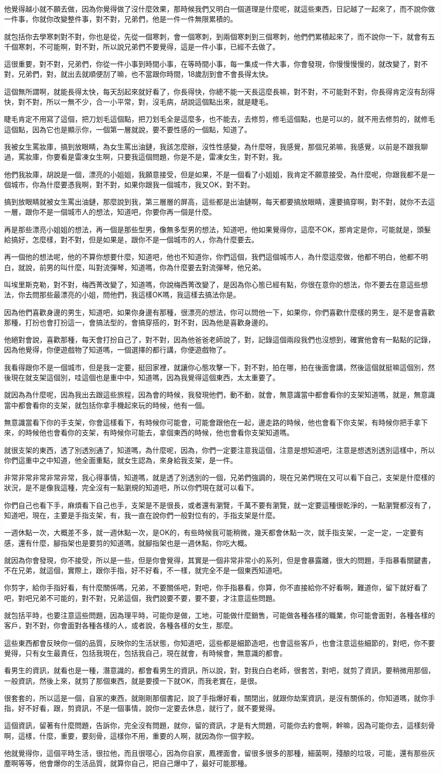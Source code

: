 他覺得越小就不願去做，因為你覺得做了沒什麼效果，那時候我們又明白一個道理是什麼呢，就這些東西，日記越了一起來了，而不說你做一件事，你就你改變整件事，對不對，兄弟們，他是一件一件無限累積的。

就包括你去學寒刺對不對，你也是從，先從一個寒刺，會一個寒刺，到兩個寒刺到三個寒刺，他們們累積起來了，而不說你一下，就會有五千個寒刺，不可能啊，對不對，所以說兄弟們不要覺得，這是一件小事，已經不去做了。

這很重要，對不對，兄弟們，你從一件小事到時間小事，在等時間小事，每一集成一件大事，你會發現，你慢慢慢慢的，就改變了，對不對，兄弟們，對，就出去就順便刮了嘛，也不當跟你時間，18歲刮到會不會長得太快。

這個無所謂啊，就能長得太快，每天刮起來就好看了，你長得快，你總不能一天長這麼長嘛，對不對，不可能對不對，你長得肯定沒有刮得快，對不對，所以一無不少，合一小平常，對，沒毛病，胡說這個點出來，就是睫毛。

睫毛肯定不用寫了這個，把刀划毛這個點，把刀划毛全是這麼多，也不能去，去修剪，修毛這個點，也是可以的，就不用去修剪的，就修毛這個點，因為它也是顯示你，一個第一層就說，要不要性感的一個點，知道了。

我被女生罵妝庫，搞到放眼睛，為女生罵出油鏈，我該怎麼辦，沒性性感變，為什麼呀，我感覺，那個兄弟嘛，我感覺，以前是不跟我聊過，罵妝庫，你要看是雷凍女生啊，只要我這個問題，你是不是，雷凍女生，對不對，我。

他們我妝庫，胡說是一個，漂亮的小姐姐，我願意接受，但是如果，不是一個看了小姐姐，我肯定不願意接受，為什麼呢，你跟我都不是一個城市，你為什麼要憑我啊，對不對，如果你跟我一個城市，我又OK，對不對。

搞到放眼睛就被女生罵出油鏈，那麼說到我，第三層層的屏高，這些都是出油鏈啊，每天都要搞放眼睛，還要搞穿啊，對不對，就你不去這一層，跟你不是一個城市人的想法，知道吧，你要你再一個是什麼。

再是那些漂亮小姐姐的想法，再一個是那些型男，像無多型男的想法，知道吧，他如果覺得你，這麼不OK，那肯定是你，可能就是，頭髮給搞好，怎麼樣，對不對，但是如果是，跟你不是一個城市的人，你為什麼要去。

再一個他的想法呢，他的不算你想要什麼，知道吧，他也不知道你，你們這個，我們這個城市人，為什麼這麼做，他都不明白，他都不明白，就說，前男的叫什麼，叫對流彈琴，知道嗎，你為什麼要去對流彈琴，他兄弟。

叫埃里斯克勒，對不對，梅西菁改變了，知道嗎，你說梅西菁改變了，是因為你心態已經有點，你很在意你的想法，你不要去在意這些想法，你去問那些最漂亮的小姐，問他們，我這樣OK嗎，我這樣去搞法你是。

因為他們喜歡身邊的男生，知道吧，如果你身邊有那種，很漂亮的想法，你可以問他一下，如果你，你們喜歡什麼樣的男生，是不是會喜歡那種，打扮也會打扮這一，會搞法型的，會搞穿搭的，對不對，因為他是喜歡身邊的。

他絕對會說，喜歡那種，每天會打扮自己了，對不對，因為他爸爸老師說了，對，記錄這個兩段我們也沒想到，確實他會有一點點的記錄，因為他覺得，你便遊戲物了知道嗎，一個選擇的都行講，你便遊戲物了。

我看得跟你不是一個城市，但是我一定要，挺回家裡，就讓你心態攻擊一下，對不對，拍在哪，拍在後面會講，然後這個就挺嘛這個別，然後現在就支架這個別，哇這個也是重中中，知道嗎，因為我覺得這個東西，太太重要了。

就因為為什麼呢，因為我出去跟這些旅程，因為會的時候，我發現他們，動不動，就會，無意識當中都會看你的支架知道嗎，就是，無意識當中都會看你的支架，就包括你拿手機起來玩的時候，他有一個。

無意識當看下你的手支架，你會這樣看下，有時候你可能會，可能會跟他在一起，邊走路的時候，他也會看下你支架，有時候你把手拿下來，的時候他也會看你的支架，有時候你可能去，拿個東西的時候，他也會看你支架知道嗎。

就很支架的東西，透了別透別通了，知道嗎，為什麼呢，因為，你們一定要注意我這個，注意是想知道吧，注意是想透別透別這樣中，所以你們這重中之中知道，他全面重點，就女生認為，來身給我支架，是一件。

非常非常非常非常非常，我心得事情，知道嗎，就是透了別透別的一個，兄弟們強調的，現在兄弟們現在又可以看下自己，支架是什麼樣的狀況，是不是像我這種，完全沒有一點瀏規的知道吧，所以你們現在就可以看下。

你們自己也看下手，麻煩看下自己也手，支架是不是很長，或者還有瀏覽，千萬不要有瀏覽，就一定要這種很乾淨的，一點瀏覽都沒有了，知道吧，現在，主要是手指支架，有，我一直在說你們一般對位有的，手指支架是什麼。

一週休點一次，大概差不多，就一週休點一次，是OK的，有些時候我可能稍微，幾天都會休點一次，就手指支架，一定一定，一定要有感，還有什麼，腳指架也是要剪的知道嗎，就腳指架也是一週休點，你吃大概。

就因為你會發現，你不接受，所以是一些，但是你會覺得，其實是一個非常非常小的系列，但是會暴露離，很大的問題，手指暴看關鍵書，不在兄弟，就這個，實際上，跟你手指，好不好看，不一樣，就完全不是一個東西知道吧。

你剪字，給你手指好看，有什麼關係嗎，兄弟，不要關係吧，對吧，你手指暴看，你算，你不直接給你不好看啊，難道你，留下就好看了吧，對吧兄弟不可能的，對不對，兄弟這個，我們說要不要，要不要，才注意這些問題。

就包括平時，也要注意這些問題，因為理平時，可能你是做，工地，可能做什麼銷售，可能做各種各樣的職業，你可能會面對，各種各樣的客戶，對不對，你會面對各種各樣的人，或者說，各種各樣的女生，那麼。

這些東西都會反映你一個的品質，反映你的生活狀態，你知道吧，這些都是細節造吧，也會這些客戶，也會注意這些細節的，對吧，你不要覺得，只有女生最責任，包括我現在，包括我自己，現在就會，有時候會，無意識的都會。

看男生的資訊，就看也是一種，潛意識的，都會看男生的資訊，所以說，對，對我白白老師，很套苦，對吧，就剪了資訊，要稍微用那個，一般資訊，然後上來，就剪了那個東西，就是要摸一下就OK，而我老實在，是很。

很套套的，所以這是一個，自家的東西，就剛剛那個書記，說了手指爆好看，關閉出，就跟你劫案資訊，是沒有關係的，你知道嗎，就你手指，好不好看，跟，剪資訊，不是一個事情，說你一定要去休息，就行了，就不要覺得。

這個資訊，留著有什麼問題，告訴你，完全沒有問題，就你，留的資訊，才是有大問題，可能你去約會啊，幹嘛，因為可能你去，這樣刻骨啊，這樣，什麼，重要，要刻骨，這樣你不用，重要的人啊，就因為你一個字餃。

他就覺得你，這個平時生活，很拉他，而且很噁心，因為你自家，鳳裡面會，留很多很多的那種，細菌啊，殘酿的垃圾，可能，還有那些灰塵啊等等，他會爆你的生活品質，就算你自己，把自己爆中了，最好可能那種。
